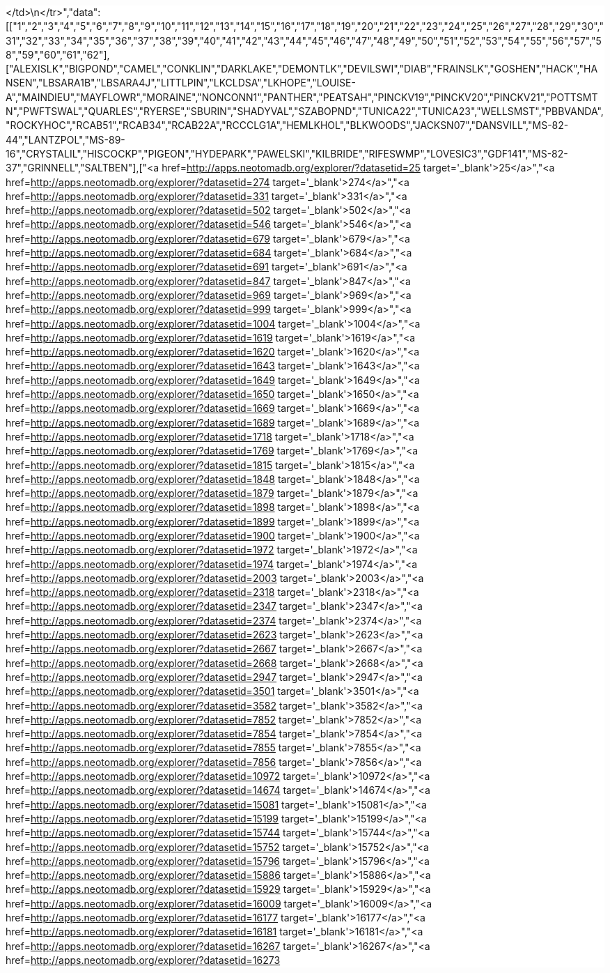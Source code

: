 <\/td>\n<\/tr>","data":[["1","2","3","4","5","6","7","8","9","10","11","12","13","14","15","16","17","18","19","20","21","22","23","24","25","26","27","28","29","30","31","32","33","34","35","36","37","38","39","40","41","42","43","44","45","46","47","48","49","50","51","52","53","54","55","56","57","58","59","60","61","62"],["ALEXISLK","BIGPOND","CAMEL","CONKLIN","DARKLAKE","DEMONTLK","DEVILSWI","DIAB","FRAINSLK","GOSHEN","HACK","HANSEN","LBSARA1B","LBSARA4J","LITTLPIN","LKCLDSA","LKHOPE","LOUISE-A","MAINDIEU","MAYFLOWR","MORAINE","NONCONN1","PANTHER","PEATSAH","PINCKV19","PINCKV20","PINCKV21","POTTSMTN","PWFTSWAL","QUARLES","RYERSE","SBURIN","SHADYVAL","SZABOPND","TUNICA22","TUNICA23","WELLSMST","PBBVANDA","ROCKYHOC","RCAB51","RCAB34","RCAB22A","RCCCLG1A","HEMLKHOL","BLKWOODS","JACKSN07","DANSVILL","MS-82-44","LANTZPOL","MS-89-16","CRYSTALIL","HISCOCKP","PIGEON","HYDEPARK","PAWELSKI","KILBRIDE","RIFESWMP","LOVESIC3","GDF141","MS-82-37","GRINNELL","SALTBEN"],["<a href=http://apps.neotomadb.org/explorer/?datasetid=25 target='_blank'>25<\/a>","<a href=http://apps.neotomadb.org/explorer/?datasetid=274 target='_blank'>274<\/a>","<a href=http://apps.neotomadb.org/explorer/?datasetid=331 target='_blank'>331<\/a>","<a href=http://apps.neotomadb.org/explorer/?datasetid=502 target='_blank'>502<\/a>","<a href=http://apps.neotomadb.org/explorer/?datasetid=546 target='_blank'>546<\/a>","<a href=http://apps.neotomadb.org/explorer/?datasetid=679 target='_blank'>679<\/a>","<a href=http://apps.neotomadb.org/explorer/?datasetid=684 target='_blank'>684<\/a>","<a href=http://apps.neotomadb.org/explorer/?datasetid=691 target='_blank'>691<\/a>","<a href=http://apps.neotomadb.org/explorer/?datasetid=847 target='_blank'>847<\/a>","<a href=http://apps.neotomadb.org/explorer/?datasetid=969 target='_blank'>969<\/a>","<a href=http://apps.neotomadb.org/explorer/?datasetid=999 target='_blank'>999<\/a>","<a href=http://apps.neotomadb.org/explorer/?datasetid=1004 target='_blank'>1004<\/a>","<a href=http://apps.neotomadb.org/explorer/?datasetid=1619 target='_blank'>1619<\/a>","<a href=http://apps.neotomadb.org/explorer/?datasetid=1620 target='_blank'>1620<\/a>","<a href=http://apps.neotomadb.org/explorer/?datasetid=1643 target='_blank'>1643<\/a>","<a href=http://apps.neotomadb.org/explorer/?datasetid=1649 target='_blank'>1649<\/a>","<a href=http://apps.neotomadb.org/explorer/?datasetid=1650 target='_blank'>1650<\/a>","<a href=http://apps.neotomadb.org/explorer/?datasetid=1669 target='_blank'>1669<\/a>","<a href=http://apps.neotomadb.org/explorer/?datasetid=1689 target='_blank'>1689<\/a>","<a href=http://apps.neotomadb.org/explorer/?datasetid=1718 target='_blank'>1718<\/a>","<a href=http://apps.neotomadb.org/explorer/?datasetid=1769 target='_blank'>1769<\/a>","<a href=http://apps.neotomadb.org/explorer/?datasetid=1815 target='_blank'>1815<\/a>","<a href=http://apps.neotomadb.org/explorer/?datasetid=1848 target='_blank'>1848<\/a>","<a href=http://apps.neotomadb.org/explorer/?datasetid=1879 target='_blank'>1879<\/a>","<a href=http://apps.neotomadb.org/explorer/?datasetid=1898 target='_blank'>1898<\/a>","<a href=http://apps.neotomadb.org/explorer/?datasetid=1899 target='_blank'>1899<\/a>","<a href=http://apps.neotomadb.org/explorer/?datasetid=1900 target='_blank'>1900<\/a>","<a href=http://apps.neotomadb.org/explorer/?datasetid=1972 target='_blank'>1972<\/a>","<a href=http://apps.neotomadb.org/explorer/?datasetid=1974 target='_blank'>1974<\/a>","<a href=http://apps.neotomadb.org/explorer/?datasetid=2003 target='_blank'>2003<\/a>","<a href=http://apps.neotomadb.org/explorer/?datasetid=2318 target='_blank'>2318<\/a>","<a href=http://apps.neotomadb.org/explorer/?datasetid=2347 target='_blank'>2347<\/a>","<a href=http://apps.neotomadb.org/explorer/?datasetid=2374 target='_blank'>2374<\/a>","<a href=http://apps.neotomadb.org/explorer/?datasetid=2623 target='_blank'>2623<\/a>","<a href=http://apps.neotomadb.org/explorer/?datasetid=2667 target='_blank'>2667<\/a>","<a href=http://apps.neotomadb.org/explorer/?datasetid=2668 target='_blank'>2668<\/a>","<a href=http://apps.neotomadb.org/explorer/?datasetid=2947 target='_blank'>2947<\/a>","<a href=http://apps.neotomadb.org/explorer/?datasetid=3501 target='_blank'>3501<\/a>","<a href=http://apps.neotomadb.org/explorer/?datasetid=3582 target='_blank'>3582<\/a>","<a href=http://apps.neotomadb.org/explorer/?datasetid=7852 target='_blank'>7852<\/a>","<a href=http://apps.neotomadb.org/explorer/?datasetid=7854 target='_blank'>7854<\/a>","<a href=http://apps.neotomadb.org/explorer/?datasetid=7855 target='_blank'>7855<\/a>","<a href=http://apps.neotomadb.org/explorer/?datasetid=7856 target='_blank'>7856<\/a>","<a href=http://apps.neotomadb.org/explorer/?datasetid=10972 target='_blank'>10972<\/a>","<a href=http://apps.neotomadb.org/explorer/?datasetid=14674 target='_blank'>14674<\/a>","<a href=http://apps.neotomadb.org/explorer/?datasetid=15081 target='_blank'>15081<\/a>","<a href=http://apps.neotomadb.org/explorer/?datasetid=15199 target='_blank'>15199<\/a>","<a href=http://apps.neotomadb.org/explorer/?datasetid=15744 target='_blank'>15744<\/a>","<a href=http://apps.neotomadb.org/explorer/?datasetid=15752 target='_blank'>15752<\/a>","<a href=http://apps.neotomadb.org/explorer/?datasetid=15796 target='_blank'>15796<\/a>","<a href=http://apps.neotomadb.org/explorer/?datasetid=15886 target='_blank'>15886<\/a>","<a href=http://apps.neotomadb.org/explorer/?datasetid=15929 target='_blank'>15929<\/a>","<a href=http://apps.neotomadb.org/explorer/?datasetid=16009 target='_blank'>16009<\/a>","<a href=http://apps.neotomadb.org/explorer/?datasetid=16177 target='_blank'>16177<\/a>","<a href=http://apps.neotomadb.org/explorer/?datasetid=16181 target='_blank'>16181<\/a>","<a href=http://apps.neotomadb.org/explorer/?datasetid=16267 target='_blank'>16267<\/a>","<a href=http://apps.neotomadb.org/explorer/?datasetid=16273